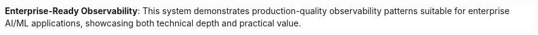 
**Enterprise-Ready Observability**: This system demonstrates production-quality observability patterns suitable for enterprise AI/ML applications, showcasing both technical depth and practical value.